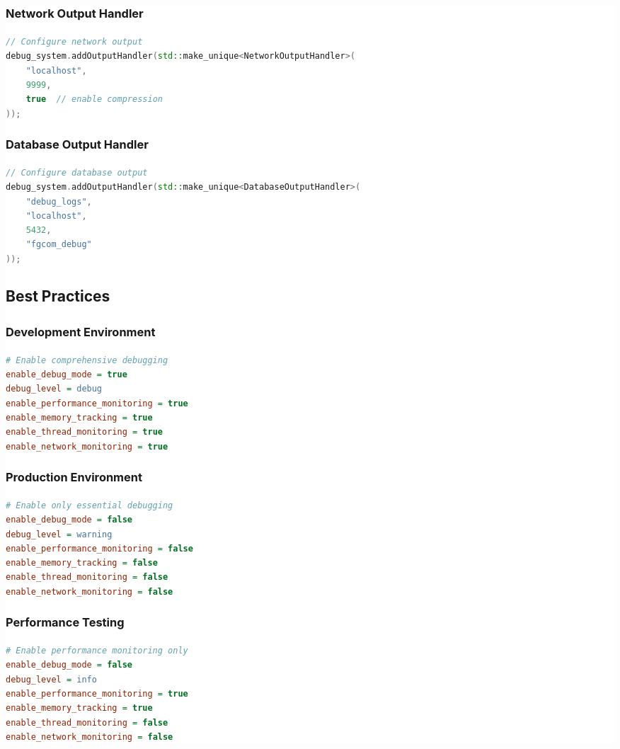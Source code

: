 ### Network Output Handler
```cpp
// Configure network output
debug_system.addOutputHandler(std::make_unique<NetworkOutputHandler>(
    "localhost",
    9999,
    true  // enable compression
));
```

### Database Output Handler
```cpp
// Configure database output
debug_system.addOutputHandler(std::make_unique<DatabaseOutputHandler>(
    "debug_logs",
    "localhost",
    5432,
    "fgcom_debug"
));
```

## Best Practices

### Development Environment
```ini
# Enable comprehensive debugging
enable_debug_mode = true
debug_level = debug
enable_performance_monitoring = true
enable_memory_tracking = true
enable_thread_monitoring = true
enable_network_monitoring = true
```

### Production Environment
```ini
# Enable only essential debugging
enable_debug_mode = false
debug_level = warning
enable_performance_monitoring = false
enable_memory_tracking = false
enable_thread_monitoring = false
enable_network_monitoring = false
```

### Performance Testing
```ini
# Enable performance monitoring only
enable_debug_mode = false
debug_level = info
enable_performance_monitoring = true
enable_memory_tracking = true
enable_thread_monitoring = false
enable_network_monitoring = false
```
